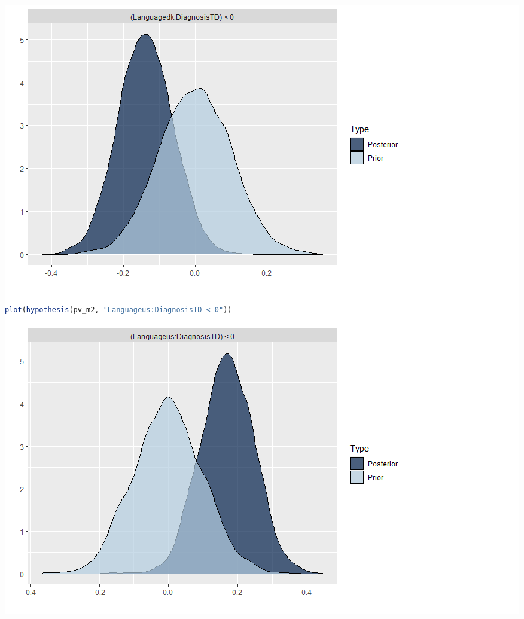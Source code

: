 ![](Assignment4_Group6_files/figure-markdown_github/Regression%20model-7.png)

``` r
plot(hypothesis(pv_m2, "Languageus:DiagnosisTD < 0"))
```

![](Assignment4_Group6_files/figure-markdown_github/Regression%20model-8.png)
